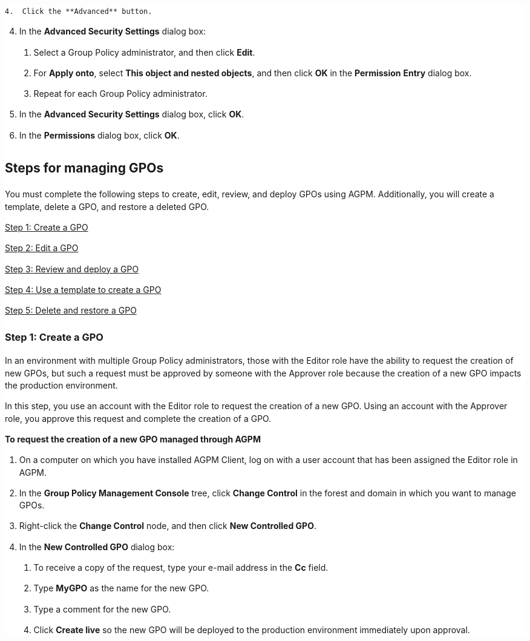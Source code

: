     4.  Click the **Advanced** button.

4.  In the **Advanced Security Settings** dialog box:

    1.  Select a Group Policy administrator, and then click **Edit**.

    2.  For **Apply onto**, select **This object and nested objects**, and then click **OK** in the **Permission** **Entry** dialog box.

    3.  Repeat for each Group Policy administrator.

5.  In the **Advanced Security Settings** dialog box, click **OK**.

6.  In the **Permissions** dialog box, click **OK**.

## Steps for managing GPOs


You must complete the following steps to create, edit, review, and deploy GPOs using AGPM. Additionally, you will create a template, delete a GPO, and restore a deleted GPO.

[Step 1: Create a GPO](#bkmk-manage1)

[Step 2: Edit a GPO](#bkmk-manage2)

[Step 3: Review and deploy a GPO](#bkmk-manage3)

[Step 4: Use a template to create a GPO](#bkmk-manage4)

[Step 5: Delete and restore a GPO](#bkmk-manage5)

### <a href="" id="bkmk-manage1"></a>Step 1: Create a GPO

In an environment with multiple Group Policy administrators, those with the Editor role have the ability to request the creation of new GPOs, but such a request must be approved by someone with the Approver role because the creation of a new GPO impacts the production environment.

In this step, you use an account with the Editor role to request the creation of a new GPO. Using an account with the Approver role, you approve this request and complete the creation of a GPO.

**To request the creation of a new GPO managed through AGPM**

1.  On a computer on which you have installed AGPM Client, log on with a user account that has been assigned the Editor role in AGPM.

2.  In the **Group Policy Management Console** tree, click **Change Control** in the forest and domain in which you want to manage GPOs.

3.  Right-click the **Change Control** node, and then click **New Controlled GPO**.

4.  In the **New Controlled GPO** dialog box:

    1.  To receive a copy of the request, type your e-mail address in the **Cc** field.

    2.  Type **MyGPO** as the name for the new GPO.

    3.  Type a comment for the new GPO.

    4.  Click **Create live** so the new GPO will be deployed to the production environment immediately upon approval.
